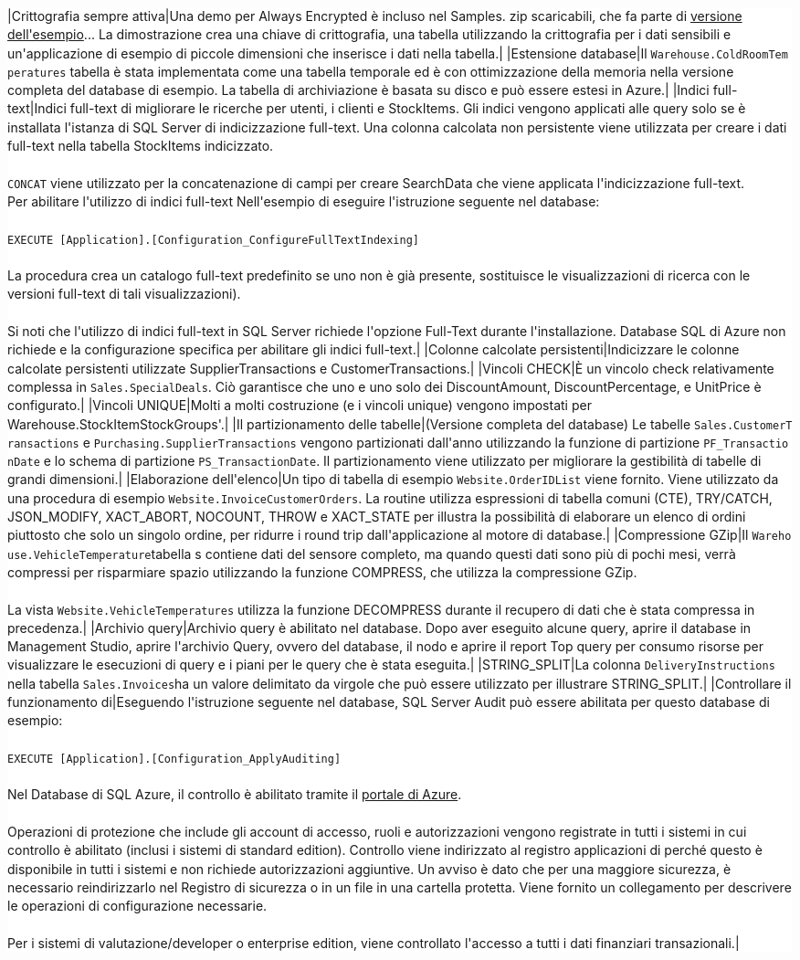 |Crittografia sempre attiva|Una demo per Always Encrypted è incluso nel Samples. zip scaricabili, che fa parte di [versione dell'esempio](http://go.microsoft.com/fwlink/?LinkID=800630)... La dimostrazione crea una chiave di crittografia, una tabella utilizzando la crittografia per i dati sensibili e un'applicazione di esempio di piccole dimensioni che inserisce i dati nella tabella.|
|Estensione database|Il `Warehouse.ColdRoomTemperatures` tabella è stata implementata come una tabella temporale ed è con ottimizzazione della memoria nella versione completa del database di esempio. La tabella di archiviazione è basata su disco e può essere estesi in Azure.|
|Indici full-text|Indici full-text di migliorare le ricerche per utenti, i clienti e StockItems. Gli indici vengono applicati alle query solo se è installata l'istanza di SQL Server di indicizzazione full-text. Una colonna calcolata non persistente viene utilizzata per creare i dati full-text nella tabella StockItems indicizzato.<br/><br/>`CONCAT` viene utilizzato per la concatenazione di campi per creare SearchData che viene applicata l'indicizzazione full-text.<br/>Per abilitare l'utilizzo di indici full-text Nell'esempio di eseguire l'istruzione seguente nel database:<br/><br/>    `EXECUTE [Application].[Configuration_ConfigureFullTextIndexing]`<br/><br/>La procedura crea un catalogo full-text predefinito se uno non è già presente, sostituisce le visualizzazioni di ricerca con le versioni full-text di tali visualizzazioni).<br/><br/>Si noti che l'utilizzo di indici full-text in SQL Server richiede l'opzione Full-Text durante l'installazione. Database SQL di Azure non richiede e la configurazione specifica per abilitare gli indici full-text.|
|Colonne calcolate persistenti|Indicizzare le colonne calcolate persistenti utilizzate SupplierTransactions e CustomerTransactions.|
|Vincoli CHECK|È un vincolo check relativamente complessa in `Sales.SpecialDeals`. Ciò garantisce che uno e uno solo dei DiscountAmount, DiscountPercentage, e UnitPrice è configurato.|
|Vincoli UNIQUE|Molti a molti costruzione (e i vincoli unique) vengono impostati per Warehouse.StockItemStockGroups'.|
|Il partizionamento delle tabelle|(Versione completa del database) Le tabelle `Sales.CustomerTransactions` e `Purchasing.SupplierTransactions` vengono partizionati dall'anno utilizzando la funzione di partizione `PF_TransactionDate` e lo schema di partizione `PS_TransactionDate`. Il partizionamento viene utilizzato per migliorare la gestibilità di tabelle di grandi dimensioni.|
|Elaborazione dell'elenco|Un tipo di tabella di esempio `Website.OrderIDList` viene fornito. Viene utilizzato da una procedura di esempio `Website.InvoiceCustomerOrders`. La routine utilizza espressioni di tabella comuni (CTE), TRY/CATCH, JSON_MODIFY, XACT_ABORT, NOCOUNT, THROW e XACT_STATE per illustra la possibilità di elaborare un elenco di ordini piuttosto che solo un singolo ordine, per ridurre i round trip dall'applicazione al motore di database.|
|Compressione GZip|Il `Warehouse.VehicleTemperature`tabella s contiene dati del sensore completo, ma quando questi dati sono più di pochi mesi, verrà compressi per risparmiare spazio utilizzando la funzione COMPRESS, che utilizza la compressione GZip.<br/><br/>La vista `Website.VehicleTemperatures` utilizza la funzione DECOMPRESS durante il recupero di dati che è stata compressa in precedenza.|
|Archivio query|Archivio query è abilitato nel database. Dopo aver eseguito alcune query, aprire il database in Management Studio, aprire l'archivio Query, ovvero del database, il nodo e aprire il report Top query per consumo risorse per visualizzare le esecuzioni di query e i piani per le query che è stata eseguita.|
|STRING_SPLIT|La colonna `DeliveryInstructions` nella tabella `Sales.Invoices`ha un valore delimitato da virgole che può essere utilizzato per illustrare STRING_SPLIT.|
|Controllare il funzionamento di|Eseguendo l'istruzione seguente nel database, SQL Server Audit può essere abilitata per questo database di esempio:<br/><br/>    `EXECUTE [Application].[Configuration_ApplyAuditing]`<br/><br/>Nel Database di SQL Azure, il controllo è abilitato tramite il [portale di Azure](https://portal.azure.com/).<br/><br/>Operazioni di protezione che include gli account di accesso, ruoli e autorizzazioni vengono registrate in tutti i sistemi in cui controllo è abilitato (inclusi i sistemi di standard edition). Controllo viene indirizzato al registro applicazioni di perché questo è disponibile in tutti i sistemi e non richiede autorizzazioni aggiuntive. Un avviso è dato che per una maggiore sicurezza, è necessario reindirizzarlo nel Registro di sicurezza o in un file in una cartella protetta. Viene fornito un collegamento per descrivere le operazioni di configurazione necessarie.<br/><br/>Per i sistemi di valutazione/developer o enterprise edition, viene controllato l'accesso a tutti i dati finanziari transazionali.|

